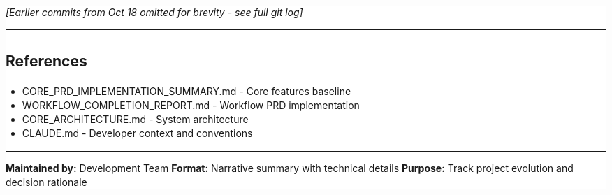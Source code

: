 *[Earlier commits from Oct 18 omitted for brevity - see full git log]*

---

## References

- [CORE_PRD_IMPLEMENTATION_SUMMARY.md](./CORE_PRD_IMPLEMENTATION_SUMMARY.md) - Core features baseline
- [WORKFLOW_COMPLETION_REPORT.md](./WORKFLOW_COMPLETION_REPORT.md) - Workflow PRD implementation
- [CORE_ARCHITECTURE.md](./CORE_ARCHITECTURE.md) - System architecture
- [CLAUDE.md](../CLAUDE.md) - Developer context and conventions

---

**Maintained by:** Development Team
**Format:** Narrative summary with technical details
**Purpose:** Track project evolution and decision rationale

